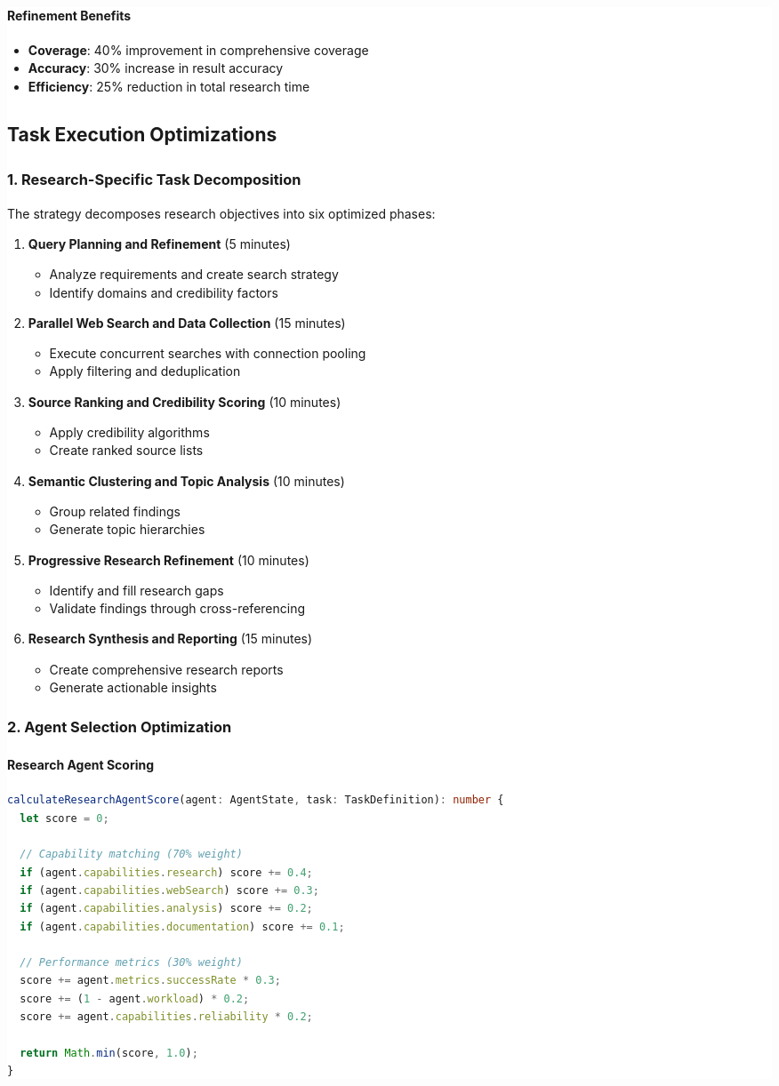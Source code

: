 #### Refinement Benefits
- **Coverage**: 40% improvement in comprehensive coverage
- **Accuracy**: 30% increase in result accuracy
- **Efficiency**: 25% reduction in total research time

## Task Execution Optimizations

### 1. Research-Specific Task Decomposition

The strategy decomposes research objectives into six optimized phases:

1. **Query Planning and Refinement** (5 minutes)
   - Analyze requirements and create search strategy
   - Identify domains and credibility factors

2. **Parallel Web Search and Data Collection** (15 minutes)
   - Execute concurrent searches with connection pooling
   - Apply filtering and deduplication

3. **Source Ranking and Credibility Scoring** (10 minutes)
   - Apply credibility algorithms
   - Create ranked source lists

4. **Semantic Clustering and Topic Analysis** (10 minutes)
   - Group related findings
   - Generate topic hierarchies

5. **Progressive Research Refinement** (10 minutes)
   - Identify and fill research gaps
   - Validate findings through cross-referencing

6. **Research Synthesis and Reporting** (15 minutes)
   - Create comprehensive research reports
   - Generate actionable insights

### 2. Agent Selection Optimization

#### Research Agent Scoring
```typescript
calculateResearchAgentScore(agent: AgentState, task: TaskDefinition): number {
  let score = 0;

  // Capability matching (70% weight)
  if (agent.capabilities.research) score += 0.4;
  if (agent.capabilities.webSearch) score += 0.3;
  if (agent.capabilities.analysis) score += 0.2;
  if (agent.capabilities.documentation) score += 0.1;

  // Performance metrics (30% weight)
  score += agent.metrics.successRate * 0.3;
  score += (1 - agent.workload) * 0.2;
  score += agent.capabilities.reliability * 0.2;

  return Math.min(score, 1.0);
}
```
